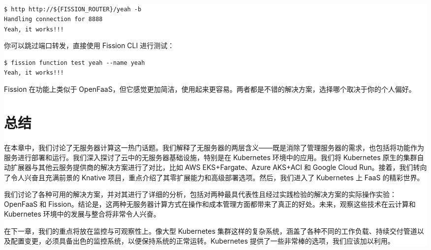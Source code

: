 ```
$ http http://${FISSION_ROUTER}/yeah -b
Handling connection for 8888
Yeah, it works!!! 
```

你可以跳过端口转发，直接使用 Fission CLI 进行测试：

```
$ fission function test yeah --name yeah
Yeah, it works!!! 
```

Fission 在功能上类似于 OpenFaaS，但它感觉更加简洁，使用起来更容易。两者都是不错的解决方案，选择哪个取决于你的个人偏好。

# 总结

在本章中，我们讨论了无服务器计算这一热门话题。我们解释了无服务器的两层含义——既是消除了管理服务器的需求，也包括将功能作为服务进行部署和运行。我们深入探讨了云中的无服务器基础设施，特别是在 Kubernetes 环境中的应用。我们将 Kubernetes 原生的集群自动扩展器与其他云服务提供商的解决方案进行了对比，比如 AWS EKS+Fargate、Azure AKS+ACI 和 Google Cloud Run。接着，我们转向了令人兴奋且充满前景的 Knative 项目，重点介绍了其零扩展能力和高级部署选项。然后，我们进入了 Kubernetes 上 FaaS 的精彩世界。

我们讨论了各种可用的解决方案，并对其进行了详细的分析，包括对两种最具代表性且经过实践检验的解决方案的实际操作实验：OpenFaaS 和 Fission。结论是，这两种无服务器计算方式在操作和成本管理方面都带来了真正的好处。未来，观察这些技术在云计算和 Kubernetes 环境中的发展与整合将非常令人兴奋。

在下一章，我们的重点将放在监控与可观察性上。像大型 Kubernetes 集群这样的复杂系统，涵盖了各种不同的工作负载、持续交付管道以及配置变更，必须具备出色的监控系统，以便保持系统的正常运转。Kubernetes 提供了一些非常棒的选项，我们应该加以利用。
